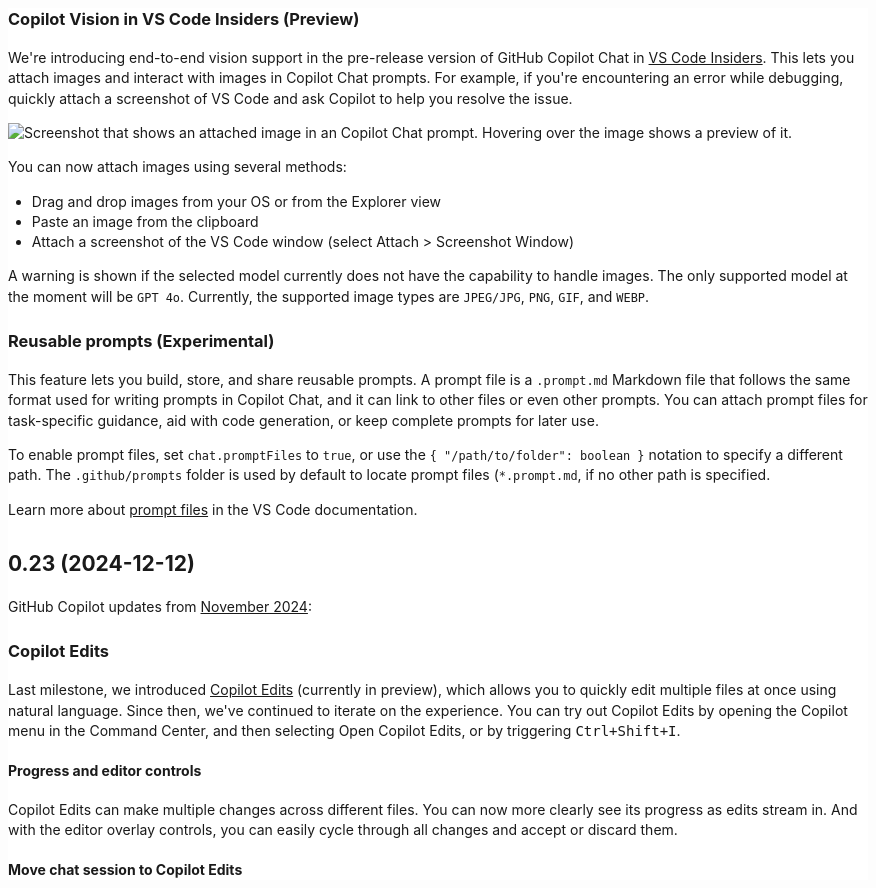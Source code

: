 ### Copilot Vision in VS Code Insiders (Preview)

We're introducing end-to-end vision support in the pre-release version of GitHub Copilot Chat in [VS Code Insiders](https://code.visualstudio.com/insiders/). This lets you attach images and interact with images in Copilot Chat prompts. For example, if you're encountering an error while debugging, quickly attach a screenshot of VS Code and ask Copilot to help you resolve the issue.

![Screenshot that shows an attached image in an Copilot Chat prompt. Hovering over the image shows a preview of it.](https://code.visualstudio.com/assets/updates/1_97/image-attachments.gif)

You can now attach images using several methods:

- Drag and drop images from your OS or from the Explorer view
- Paste an image from the clipboard
- Attach a screenshot of the VS Code window (select Attach > Screenshot Window)

A warning is shown if the selected model currently does not have the capability to handle images. The only supported model at the moment will be `GPT 4o`. Currently, the supported image types are `JPEG/JPG`, `PNG`, `GIF`, and `WEBP`.

### Reusable prompts (Experimental)

This feature lets you build, store, and share reusable prompts. A prompt file is a `.prompt.md` Markdown file that follows the same format used for writing prompts in Copilot Chat, and it can link to other files or even other prompts. You can attach prompt files for task-specific guidance, aid with code generation, or keep complete prompts for later use.

To enable prompt files, set `chat.promptFiles` to `true`, or use the `{ "/path/to/folder": boolean }` notation to specify a different path. The `.github/prompts` folder is used by default to locate prompt files (`*.prompt.md`, if no other path is specified.

Learn more about [prompt files](https://aka.ms/vscode-ghcp-prompt-snippets) in the VS Code documentation.

## 0.23 (2024-12-12)

GitHub Copilot updates from [November 2024](https://code.visualstudio.com/updates/v1_96):

### Copilot Edits

Last milestone, we introduced [Copilot Edits](https://code.visualstudio.com/docs/copilot/copilot-edits) (currently in preview), which allows you to quickly edit multiple files at once using natural language. Since then, we've continued to iterate on the experience. You can try out Copilot Edits by opening the Copilot menu in the Command Center, and then selecting Open Copilot Edits, or by triggering <kbd>Ctrl+Shift+I</kbd>.

#### Progress and editor controls

Copilot Edits can make multiple changes across different files. You can now more clearly see its progress as edits stream in. And with the editor overlay controls, you can easily cycle through all changes and accept or discard them.

<video src="https://code.visualstudio.com/assets/updates/1_96/chat-edits.mp4" title="Copilot Edits changing a file" autoplay loop controls muted></video>

#### Move chat session to Copilot Edits
